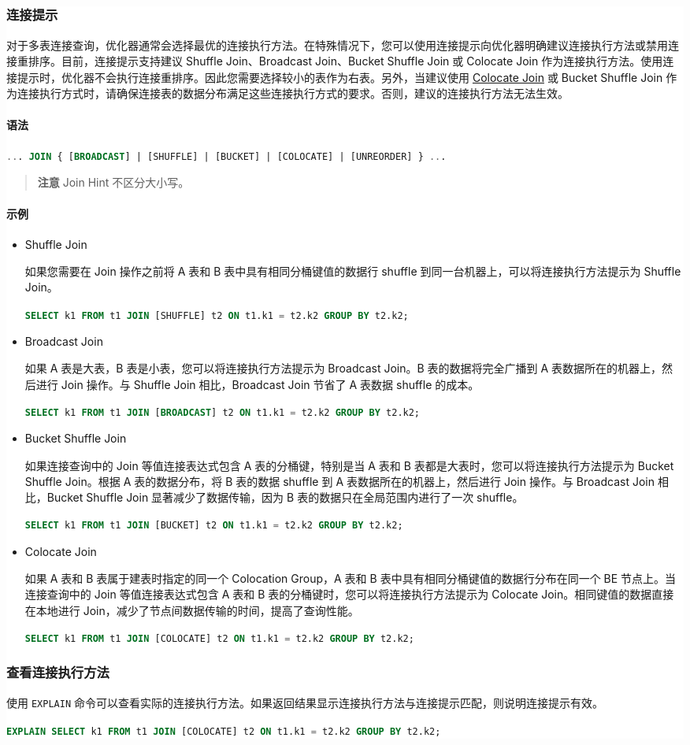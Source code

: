 ### 连接提示

对于多表连接查询，优化器通常会选择最优的连接执行方法。在特殊情况下，您可以使用连接提示向优化器明确建议连接执行方法或禁用连接重排序。目前，连接提示支持建议 Shuffle Join、Broadcast Join、Bucket Shuffle Join 或 Colocate Join 作为连接执行方法。使用连接提示时，优化器不会执行连接重排序。因此您需要选择较小的表作为右表。另外，当建议使用 [Colocate Join](../using_starrocks/Colocate_join.md) 或 Bucket Shuffle Join 作为连接执行方式时，请确保连接表的数据分布满足这些连接执行方式的要求。否则，建议的连接执行方法无法生效。

#### 语法

```SQL
... JOIN { [BROADCAST] | [SHUFFLE] | [BUCKET] | [COLOCATE] | [UNREORDER] } ...
```

> **注意**
> Join Hint 不区分大小写。

#### 示例

- Shuffle Join

  如果您需要在 Join 操作之前将 A 表和 B 表中具有相同分桶键值的数据行 shuffle 到同一台机器上，可以将连接执行方法提示为 Shuffle Join。

  ```SQL
  SELECT k1 FROM t1 JOIN [SHUFFLE] t2 ON t1.k1 = t2.k2 GROUP BY t2.k2;
  ```

- Broadcast Join

  如果 A 表是大表，B 表是小表，您可以将连接执行方法提示为 Broadcast Join。B 表的数据将完全广播到 A 表数据所在的机器上，然后进行 Join 操作。与 Shuffle Join 相比，Broadcast Join 节省了 A 表数据 shuffle 的成本。

  ```SQL
  SELECT k1 FROM t1 JOIN [BROADCAST] t2 ON t1.k1 = t2.k2 GROUP BY t2.k2;
  ```

- Bucket Shuffle Join

  如果连接查询中的 Join 等值连接表达式包含 A 表的分桶键，特别是当 A 表和 B 表都是大表时，您可以将连接执行方法提示为 Bucket Shuffle Join。根据 A 表的数据分布，将 B 表的数据 shuffle 到 A 表数据所在的机器上，然后进行 Join 操作。与 Broadcast Join 相比，Bucket Shuffle Join 显著减少了数据传输，因为 B 表的数据只在全局范围内进行了一次 shuffle。

  ```SQL
  SELECT k1 FROM t1 JOIN [BUCKET] t2 ON t1.k1 = t2.k2 GROUP BY t2.k2;
  ```

- Colocate Join

  如果 A 表和 B 表属于建表时指定的同一个 Colocation Group，A 表和 B 表中具有相同分桶键值的数据行分布在同一个 BE 节点上。当连接查询中的 Join 等值连接表达式包含 A 表和 B 表的分桶键时，您可以将连接执行方法提示为 Colocate Join。相同键值的数据直接在本地进行 Join，减少了节点间数据传输的时间，提高了查询性能。

  ```SQL
  SELECT k1 FROM t1 JOIN [COLOCATE] t2 ON t1.k1 = t2.k2 GROUP BY t2.k2;
  ```

### 查看连接执行方法

使用 `EXPLAIN` 命令可以查看实际的连接执行方法。如果返回结果显示连接执行方法与连接提示匹配，则说明连接提示有效。

```SQL
EXPLAIN SELECT k1 FROM t1 JOIN [COLOCATE] t2 ON t1.k1 = t2.k2 GROUP BY t2.k2;
```
